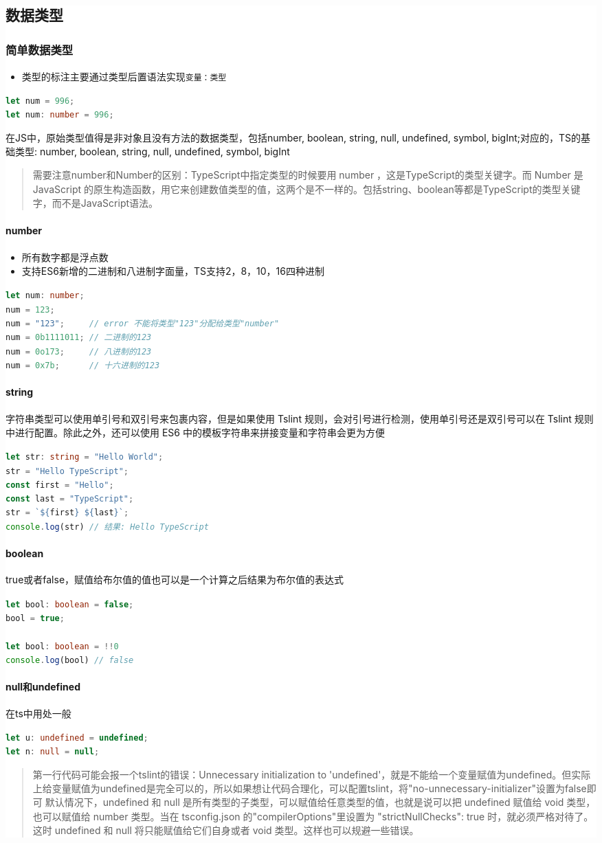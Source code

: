 ## 数据类型
### 简单数据类型
- 类型的标注主要通过类型后置语法实现`变量：类型`
```typescript
let num = 996;
let num: number = 996;
```
在JS中，原始类型值得是非对象且没有方法的数据类型，包括number, boolean, string, null, undefined, symbol, bigInt;对应的，TS的基础类型: number, boolean, string, null, undefined, symbol, bigInt
> 需要注意number和Number的区别：TypeScript中指定类型的时候要用 number ，这是TypeScript的类型关键字。而 Number 是 JavaScript 的原生构造函数，用它来创建数值类型的值，这两个是不一样的。包括string、boolean等都是TypeScript的类型关键字，而不是JavaScript语法。

#### number
- 所有数字都是浮点数
- 支持ES6新增的二进制和八进制字面量，TS支持2，8，10，16四种进制
```typescript
let num: number;
num = 123;
num = "123";     // error 不能将类型"123"分配给类型"number"
num = 0b1111011; // 二进制的123
num = 0o173;     // 八进制的123
num = 0x7b;      // 十六进制的123
```

#### string
字符串类型可以使用单引号和双引号来包裹内容，但是如果使用 Tslint 规则，会对引号进行检测，使用单引号还是双引号可以在 Tslint 规则中进行配置。除此之外，还可以使用 ES6 中的模板字符串来拼接变量和字符串会更为方便
```typescript
let str: string = "Hello World";
str = "Hello TypeScript";
const first = "Hello";
const last = "TypeScript";
str = `${first} ${last}`;
console.log(str) // 结果: Hello TypeScript
```

#### boolean
true或者false，赋值给布尔值的值也可以是一个计算之后结果为布尔值的表达式
```typescript
let bool: boolean = false;
bool = true;

let bool: boolean = !!0
console.log(bool) // false
```

#### null和undefined
在ts中用处一般
```typescript
let u: undefined = undefined;
let n: null = null;
```
> 第一行代码可能会报一个tslint的错误：Unnecessary initialization to 'undefined'，就是不能给一个变量赋值为undefined。但实际上给变量赋值为undefined是完全可以的，所以如果想让代码合理化，可以配置tslint，将"no-unnecessary-initializer"设置为false即可
> 默认情况下，undefined 和 null 是所有类型的子类型，可以赋值给任意类型的值，也就是说可以把 undefined 赋值给 void 类型，也可以赋值给 number 类型。当在 tsconfig.json 的"compilerOptions"里设置为 "strictNullChecks": true 时，就必须严格对待了。这时 undefined 和 null 将只能赋值给它们自身或者 void 类型。这样也可以规避一些错误。
